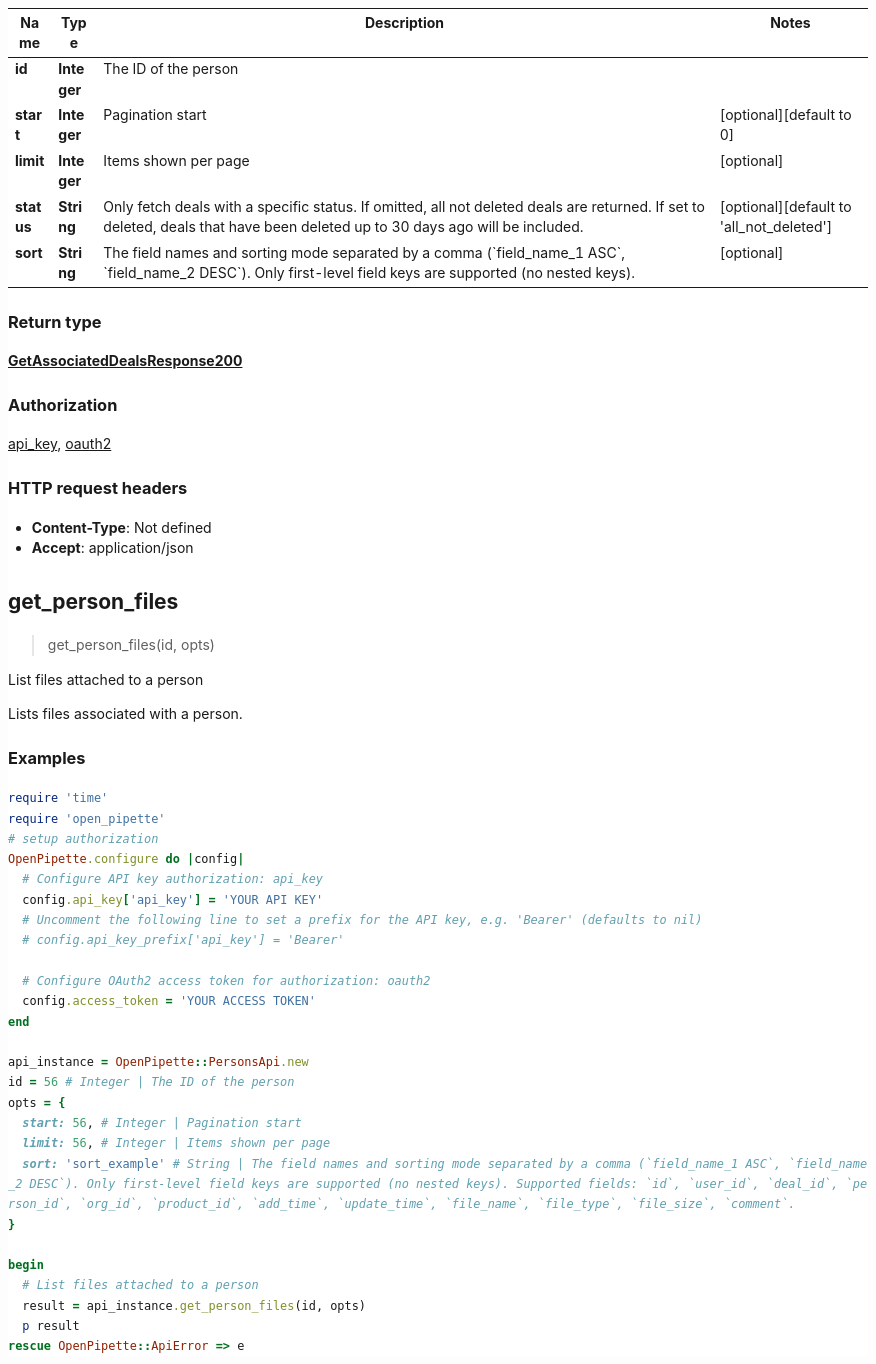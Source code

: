 | Name | Type | Description | Notes |
| ---- | ---- | ----------- | ----- |
| **id** | **Integer** | The ID of the person |  |
| **start** | **Integer** | Pagination start | [optional][default to 0] |
| **limit** | **Integer** | Items shown per page | [optional] |
| **status** | **String** | Only fetch deals with a specific status. If omitted, all not deleted deals are returned. If set to deleted, deals that have been deleted up to 30 days ago will be included. | [optional][default to &#39;all_not_deleted&#39;] |
| **sort** | **String** | The field names and sorting mode separated by a comma (&#x60;field_name_1 ASC&#x60;, &#x60;field_name_2 DESC&#x60;). Only first-level field keys are supported (no nested keys). | [optional] |

### Return type

[**GetAssociatedDealsResponse200**](GetAssociatedDealsResponse200.md)

### Authorization

[api_key](../README.md#api_key), [oauth2](../README.md#oauth2)

### HTTP request headers

- **Content-Type**: Not defined
- **Accept**: application/json


## get_person_files

> <GetAssociatedFilesResponse200> get_person_files(id, opts)

List files attached to a person

Lists files associated with a person.

### Examples

```ruby
require 'time'
require 'open_pipette'
# setup authorization
OpenPipette.configure do |config|
  # Configure API key authorization: api_key
  config.api_key['api_key'] = 'YOUR API KEY'
  # Uncomment the following line to set a prefix for the API key, e.g. 'Bearer' (defaults to nil)
  # config.api_key_prefix['api_key'] = 'Bearer'

  # Configure OAuth2 access token for authorization: oauth2
  config.access_token = 'YOUR ACCESS TOKEN'
end

api_instance = OpenPipette::PersonsApi.new
id = 56 # Integer | The ID of the person
opts = {
  start: 56, # Integer | Pagination start
  limit: 56, # Integer | Items shown per page
  sort: 'sort_example' # String | The field names and sorting mode separated by a comma (`field_name_1 ASC`, `field_name_2 DESC`). Only first-level field keys are supported (no nested keys). Supported fields: `id`, `user_id`, `deal_id`, `person_id`, `org_id`, `product_id`, `add_time`, `update_time`, `file_name`, `file_type`, `file_size`, `comment`.
}

begin
  # List files attached to a person
  result = api_instance.get_person_files(id, opts)
  p result
rescue OpenPipette::ApiError => e
```